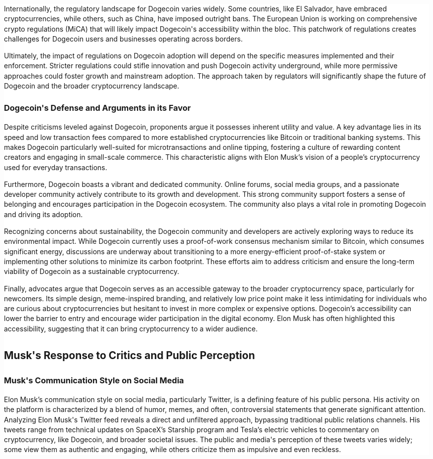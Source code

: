 Internationally, the regulatory landscape for Dogecoin varies widely. Some countries, like El Salvador, have embraced cryptocurrencies, while others, such as China, have imposed outright bans. The European Union is working on comprehensive crypto regulations (MiCA) that will likely impact Dogecoin's accessibility within the bloc. This patchwork of regulations creates challenges for Dogecoin users and businesses operating across borders.

Ultimately, the impact of regulations on Dogecoin adoption will depend on the specific measures implemented and their enforcement. Stricter regulations could stifle innovation and push Dogecoin activity underground, while more permissive approaches could foster growth and mainstream adoption. The approach taken by regulators will significantly shape the future of Dogecoin and the broader cryptocurrency landscape.

### Dogecoin's Defense and Arguments in its Favor

Despite criticisms leveled against Dogecoin, proponents argue it possesses inherent utility and value. A key advantage lies in its speed and low transaction fees compared to more established cryptocurrencies like Bitcoin or traditional banking systems. This makes Dogecoin particularly well-suited for microtransactions and online tipping, fostering a culture of rewarding content creators and engaging in small-scale commerce. This characteristic aligns with Elon Musk’s vision of a people’s cryptocurrency used for everyday transactions.

Furthermore, Dogecoin boasts a vibrant and dedicated community. Online forums, social media groups, and a passionate developer community actively contribute to its growth and development. This strong community support fosters a sense of belonging and encourages participation in the Dogecoin ecosystem. The community also plays a vital role in promoting Dogecoin and driving its adoption.

Recognizing concerns about sustainability, the Dogecoin community and developers are actively exploring ways to reduce its environmental impact. While Dogecoin currently uses a proof-of-work consensus mechanism similar to Bitcoin, which consumes significant energy, discussions are underway about transitioning to a more energy-efficient proof-of-stake system or implementing other solutions to minimize its carbon footprint. These efforts aim to address criticism and ensure the long-term viability of Dogecoin as a sustainable cryptocurrency.

Finally, advocates argue that Dogecoin serves as an accessible gateway to the broader cryptocurrency space, particularly for newcomers. Its simple design, meme-inspired branding, and relatively low price point make it less intimidating for individuals who are curious about cryptocurrencies but hesitant to invest in more complex or expensive options. Dogecoin’s accessibility can lower the barrier to entry and encourage wider participation in the digital economy. Elon Musk has often highlighted this accessibility, suggesting that it can bring cryptocurrency to a wider audience.

## Musk's Response to Critics and Public Perception

### Musk's Communication Style on Social Media

Elon Musk’s communication style on social media, particularly Twitter, is a defining feature of his public persona. His activity on the platform is characterized by a blend of humor, memes, and often, controversial statements that generate significant attention. Analyzing Elon Musk's Twitter feed reveals a direct and unfiltered approach, bypassing traditional public relations channels. His tweets range from technical updates on SpaceX’s Starship program and Tesla’s electric vehicles to commentary on cryptocurrency, like Dogecoin, and broader societal issues. The public and media's perception of these tweets varies widely; some view them as authentic and engaging, while others criticize them as impulsive and even reckless.
